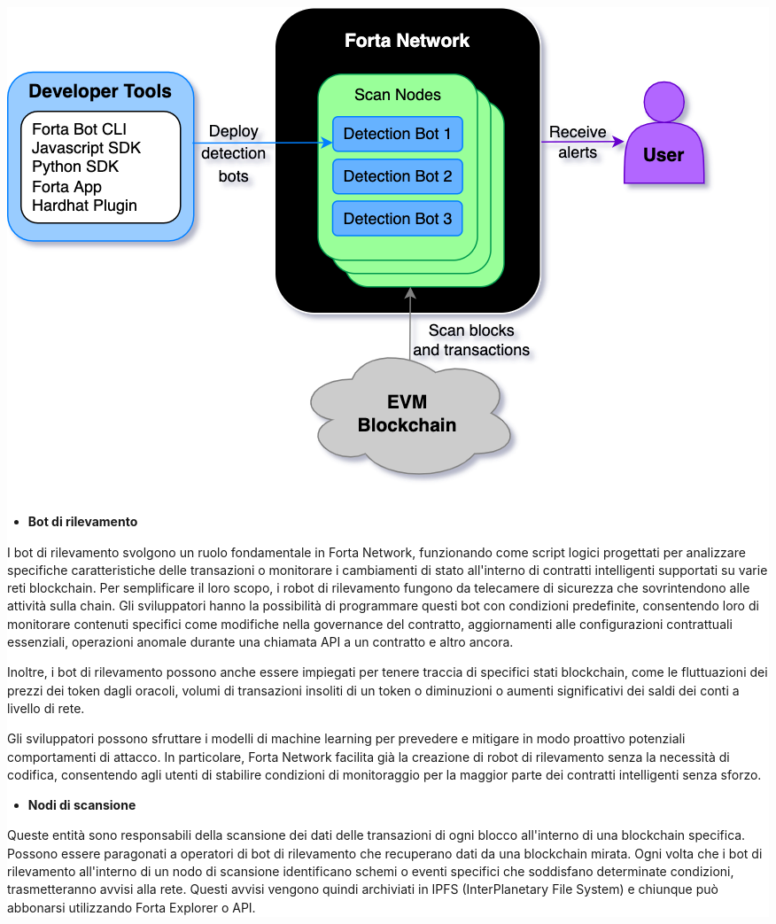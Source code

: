![](/assets/2023/05/forta+diagrams.png)

-   **Bot di rilevamento**

I bot di rilevamento svolgono un ruolo fondamentale in Forta Network, funzionando come script logici progettati per analizzare specifiche caratteristiche delle transazioni o monitorare i cambiamenti di stato all'interno di contratti intelligenti supportati su varie reti blockchain. Per semplificare il loro scopo, i robot di rilevamento fungono da telecamere di sicurezza che sovrintendono alle attività sulla chain. Gli sviluppatori hanno la possibilità di programmare questi bot con condizioni predefinite, consentendo loro di monitorare contenuti specifici come modifiche nella governance del contratto, aggiornamenti alle configurazioni contrattuali essenziali, operazioni anomale durante una chiamata API a un contratto e altro ancora.

Inoltre, i bot di rilevamento possono anche essere impiegati per tenere traccia di specifici stati blockchain, come le fluttuazioni dei prezzi dei token dagli oracoli, volumi di transazioni insoliti di un token o diminuzioni o aumenti significativi dei saldi dei conti a livello di rete.

Gli sviluppatori possono sfruttare i modelli di machine learning per prevedere e mitigare in modo proattivo potenziali comportamenti di attacco. In particolare, Forta Network facilita già la creazione di robot di rilevamento senza la necessità di codifica, consentendo agli utenti di stabilire condizioni di monitoraggio per la maggior parte dei contratti intelligenti senza sforzo.

-   **Nodi di scansione**

Queste entità sono responsabili della scansione dei dati delle transazioni di ogni blocco all'interno di una blockchain specifica. Possono essere paragonati a operatori di bot di rilevamento che recuperano dati da una blockchain mirata. Ogni volta che i bot di rilevamento all'interno di un nodo di scansione identificano schemi o eventi specifici che soddisfano determinate condizioni, trasmetteranno avvisi alla rete. Questi avvisi vengono quindi archiviati in IPFS (InterPlanetary File System) e chiunque può abbonarsi utilizzando Forta Explorer o API.
